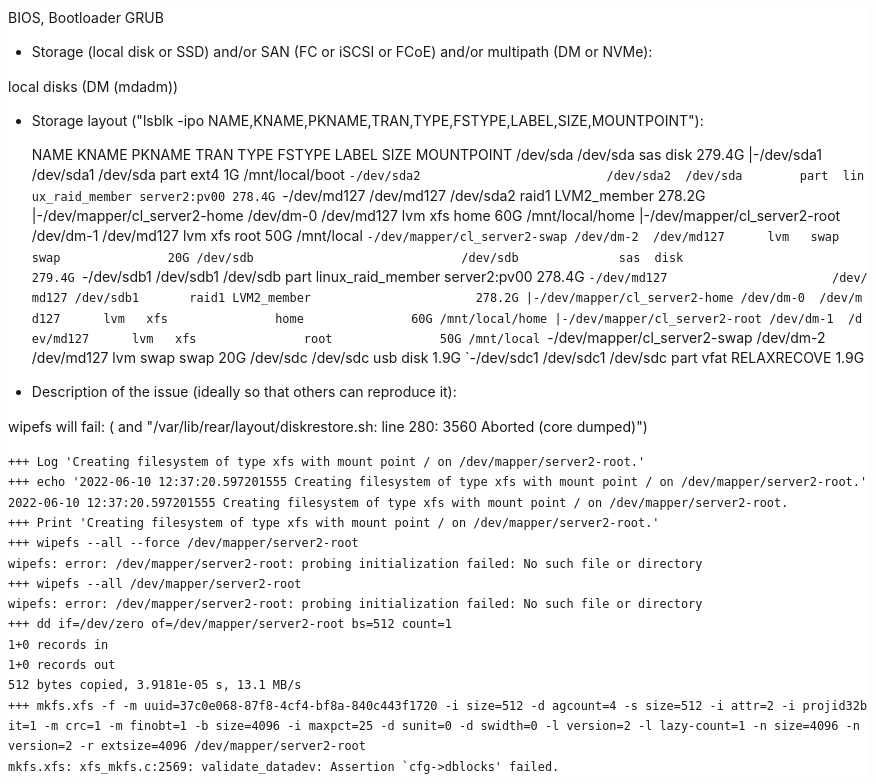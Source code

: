 BIOS, Bootloader GRUB

-   Storage (local disk or SSD) and/or SAN (FC or iSCSI or FCoE) and/or
    multipath (DM or NVMe):

local disks (DM (mdadm))

-   Storage layout ("lsblk -ipo
    NAME,KNAME,PKNAME,TRAN,TYPE,FSTYPE,LABEL,SIZE,MOUNTPOINT"):



    NAME                                 KNAME      PKNAME     TRAN TYPE  FSTYPE            LABEL             SIZE MOUNTPOINT
    /dev/sda                             /dev/sda              sas  disk                                    279.4G
    |-/dev/sda1                          /dev/sda1  /dev/sda        part  ext4                                  1G /mnt/local/boot
    `-/dev/sda2                          /dev/sda2  /dev/sda        part  linux_raid_member server2:pv00 278.4G
      `-/dev/md127                       /dev/md127 /dev/sda2       raid1 LVM2_member                       278.2G
        |-/dev/mapper/cl_server2-home /dev/dm-0  /dev/md127      lvm   xfs               home               60G /mnt/local/home
        |-/dev/mapper/cl_server2-root /dev/dm-1  /dev/md127      lvm   xfs               root               50G /mnt/local
        `-/dev/mapper/cl_server2-swap /dev/dm-2  /dev/md127      lvm   swap              swap               20G
    /dev/sdb                             /dev/sdb              sas  disk                                    279.4G
    `-/dev/sdb1                          /dev/sdb1  /dev/sdb        part  linux_raid_member server2:pv00 278.4G
      `-/dev/md127                       /dev/md127 /dev/sdb1       raid1 LVM2_member                       278.2G
        |-/dev/mapper/cl_server2-home /dev/dm-0  /dev/md127      lvm   xfs               home               60G /mnt/local/home
        |-/dev/mapper/cl_server2-root /dev/dm-1  /dev/md127      lvm   xfs               root               50G /mnt/local
        `-/dev/mapper/cl_server2-swap /dev/dm-2  /dev/md127      lvm   swap              swap               20G
    /dev/sdc                             /dev/sdc              usb  disk                                      1.9G
    `-/dev/sdc1                          /dev/sdc1  /dev/sdc        part  vfat              RELAXRECOVE       1.9G

-   Description of the issue (ideally so that others can reproduce it):

wipefs will fail: ( and "/var/lib/rear/layout/diskrestore.sh: line 280:
3560 Aborted (core dumped)")

    +++ Log 'Creating filesystem of type xfs with mount point / on /dev/mapper/server2-root.'
    +++ echo '2022-06-10 12:37:20.597201555 Creating filesystem of type xfs with mount point / on /dev/mapper/server2-root.'
    2022-06-10 12:37:20.597201555 Creating filesystem of type xfs with mount point / on /dev/mapper/server2-root.
    +++ Print 'Creating filesystem of type xfs with mount point / on /dev/mapper/server2-root.'
    +++ wipefs --all --force /dev/mapper/server2-root
    wipefs: error: /dev/mapper/server2-root: probing initialization failed: No such file or directory
    +++ wipefs --all /dev/mapper/server2-root
    wipefs: error: /dev/mapper/server2-root: probing initialization failed: No such file or directory
    +++ dd if=/dev/zero of=/dev/mapper/server2-root bs=512 count=1
    1+0 records in
    1+0 records out
    512 bytes copied, 3.9181e-05 s, 13.1 MB/s
    +++ mkfs.xfs -f -m uuid=37c0e068-87f8-4cf4-bf8a-840c443f1720 -i size=512 -d agcount=4 -s size=512 -i attr=2 -i projid32bit=1 -m crc=1 -m finobt=1 -b size=4096 -i maxpct=25 -d sunit=0 -d swidth=0 -l version=2 -l lazy-count=1 -n size=4096 -n version=2 -r extsize=4096 /dev/mapper/server2-root
    mkfs.xfs: xfs_mkfs.c:2569: validate_datadev: Assertion `cfg->dblocks' failed.